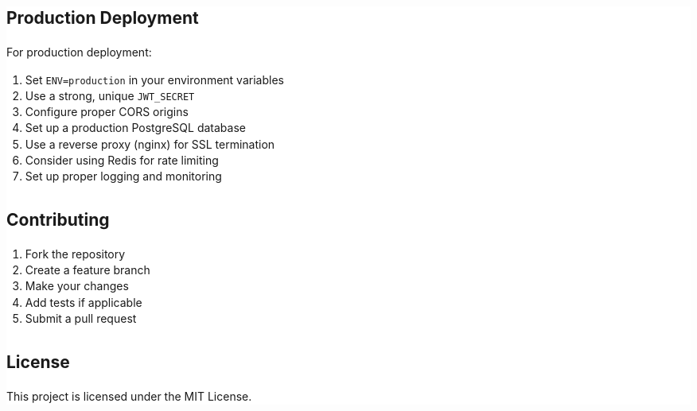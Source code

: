 ## Production Deployment

For production deployment:

1. Set `ENV=production` in your environment variables
2. Use a strong, unique `JWT_SECRET`
3. Configure proper CORS origins
4. Set up a production PostgreSQL database
5. Use a reverse proxy (nginx) for SSL termination
6. Consider using Redis for rate limiting
7. Set up proper logging and monitoring

## Contributing

1. Fork the repository
2. Create a feature branch
3. Make your changes
4. Add tests if applicable
5. Submit a pull request

## License

This project is licensed under the MIT License. 
